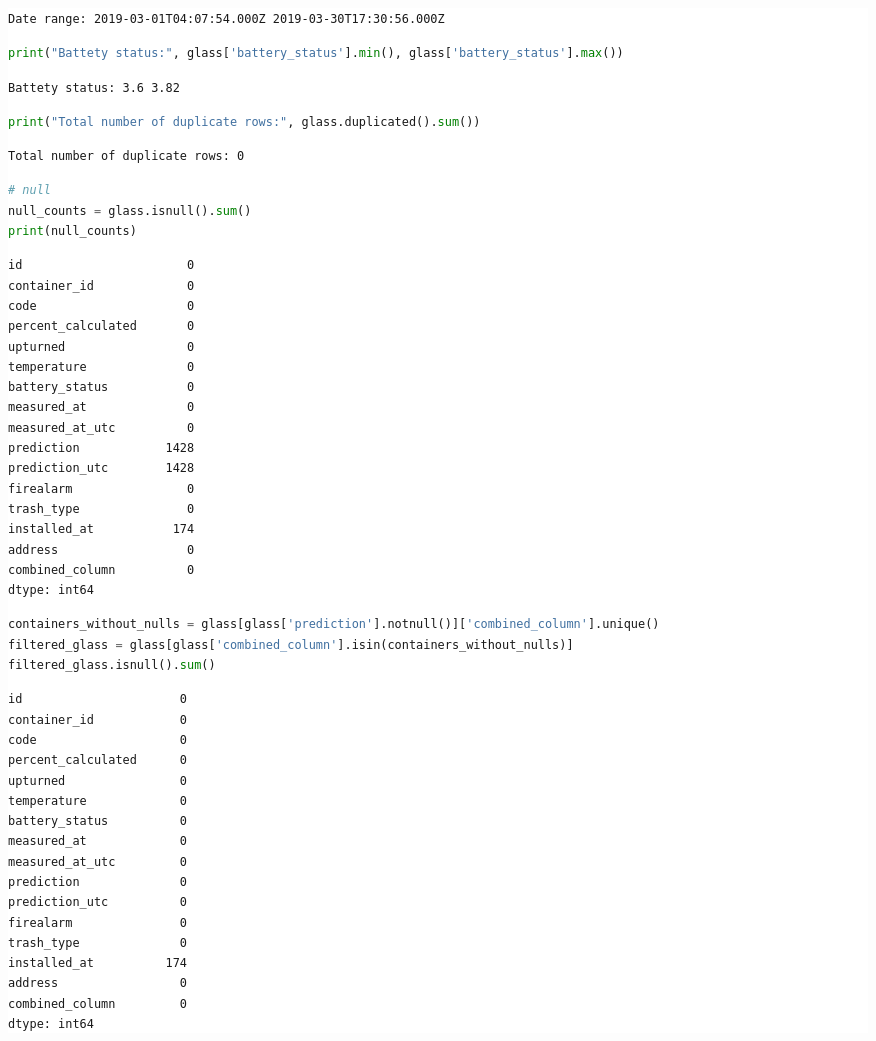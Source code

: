     Date range: 2019-03-01T04:07:54.000Z 2019-03-30T17:30:56.000Z



```python
print("Battety status:", glass['battery_status'].min(), glass['battery_status'].max())
```

    Battety status: 3.6 3.82



```python
print("Total number of duplicate rows:", glass.duplicated().sum())
```

    Total number of duplicate rows: 0



```python
# null
null_counts = glass.isnull().sum()
print(null_counts)
```

    id                       0
    container_id             0
    code                     0
    percent_calculated       0
    upturned                 0
    temperature              0
    battery_status           0
    measured_at              0
    measured_at_utc          0
    prediction            1428
    prediction_utc        1428
    firealarm                0
    trash_type               0
    installed_at           174
    address                  0
    combined_column          0
    dtype: int64



```python
containers_without_nulls = glass[glass['prediction'].notnull()]['combined_column'].unique()
filtered_glass = glass[glass['combined_column'].isin(containers_without_nulls)]
filtered_glass.isnull().sum()
```




    id                      0
    container_id            0
    code                    0
    percent_calculated      0
    upturned                0
    temperature             0
    battery_status          0
    measured_at             0
    measured_at_utc         0
    prediction              0
    prediction_utc          0
    firealarm               0
    trash_type              0
    installed_at          174
    address                 0
    combined_column         0
    dtype: int64
